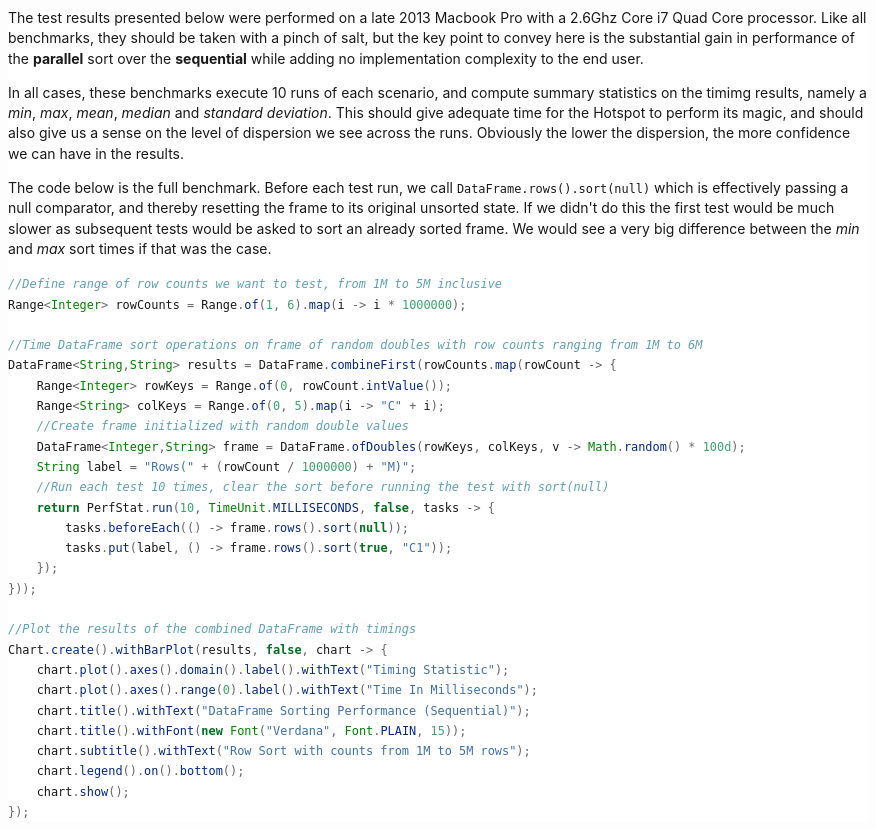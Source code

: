 The test results presented below were performed on a late 2013 Macbook Pro with a 2.6Ghz Core i7 Quad Core 
processor. Like all benchmarks, they should be taken with a pinch of salt, but the key point to convey here is 
the substantial gain in performance of the **parallel** sort over the **sequential** while adding no implementation 
complexity to the end user.

In all cases, these benchmarks execute 10 runs of each scenario, and compute summary statistics on the timimg results,
namely a *min*, *max*, *mean*, *median* and *standard deviation*. This should give adequate time for the Hotspot 
to perform its magic, and should also give us a sense on the level of dispersion we see across the runs. Obviously 
the lower the dispersion, the more confidence we can have in the results.

The code below is the full benchmark. Before each test run, we call `DataFrame.rows().sort(null)` which is effectively
passing a null comparator, and thereby resetting the frame to its original unsorted state. If we didn't do this
the first test would be much slower as subsequent tests would be asked to sort an already sorted frame. We would
see a very big difference between the *min* and *max* sort times if that was the case.

<?prettify?>
```java
//Define range of row counts we want to test, from 1M to 5M inclusive
Range<Integer> rowCounts = Range.of(1, 6).map(i -> i * 1000000);

//Time DataFrame sort operations on frame of random doubles with row counts ranging from 1M to 6M
DataFrame<String,String> results = DataFrame.combineFirst(rowCounts.map(rowCount -> {
    Range<Integer> rowKeys = Range.of(0, rowCount.intValue());
    Range<String> colKeys = Range.of(0, 5).map(i -> "C" + i);
    //Create frame initialized with random double values
    DataFrame<Integer,String> frame = DataFrame.ofDoubles(rowKeys, colKeys, v -> Math.random() * 100d);
    String label = "Rows(" + (rowCount / 1000000) + "M)";
    //Run each test 10 times, clear the sort before running the test with sort(null)
    return PerfStat.run(10, TimeUnit.MILLISECONDS, false, tasks -> {
        tasks.beforeEach(() -> frame.rows().sort(null));
        tasks.put(label, () -> frame.rows().sort(true, "C1"));
    });
}));

//Plot the results of the combined DataFrame with timings
Chart.create().withBarPlot(results, false, chart -> {
    chart.plot().axes().domain().label().withText("Timing Statistic");
    chart.plot().axes().range(0).label().withText("Time In Milliseconds");
    chart.title().withText("DataFrame Sorting Performance (Sequential)");
    chart.title().withFont(new Font("Verdana", Font.PLAIN, 15));
    chart.subtitle().withText("Row Sort with counts from 1M to 5M rows");
    chart.legend().on().bottom();
    chart.show();
});
```
